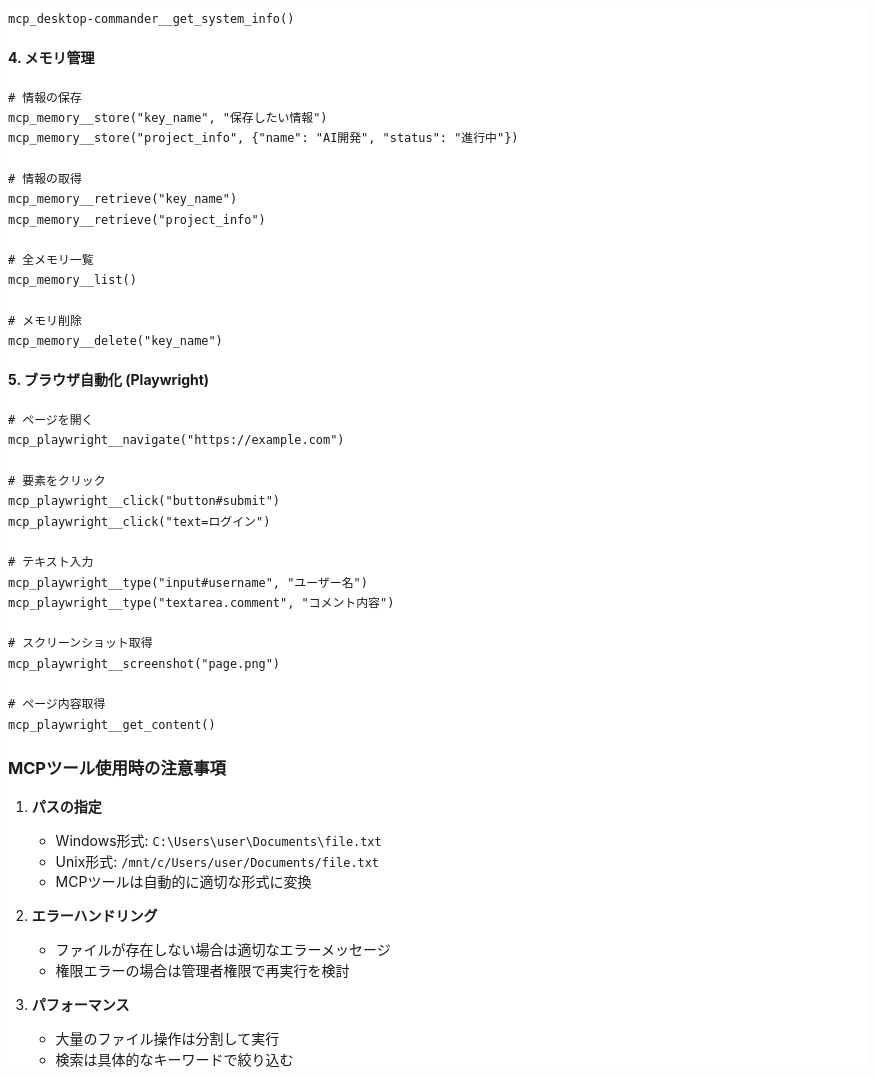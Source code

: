 ```
mcp_desktop-commander__get_system_info()
```

#### 4. メモリ管理
```
# 情報の保存
mcp_memory__store("key_name", "保存したい情報")
mcp_memory__store("project_info", {"name": "AI開発", "status": "進行中"})

# 情報の取得
mcp_memory__retrieve("key_name")
mcp_memory__retrieve("project_info")

# 全メモリ一覧
mcp_memory__list()

# メモリ削除
mcp_memory__delete("key_name")
```

#### 5. ブラウザ自動化 (Playwright)
```
# ページを開く
mcp_playwright__navigate("https://example.com")

# 要素をクリック
mcp_playwright__click("button#submit")
mcp_playwright__click("text=ログイン")

# テキスト入力
mcp_playwright__type("input#username", "ユーザー名")
mcp_playwright__type("textarea.comment", "コメント内容")

# スクリーンショット取得
mcp_playwright__screenshot("page.png")

# ページ内容取得
mcp_playwright__get_content()
```

### MCPツール使用時の注意事項

1. **パスの指定**
   - Windows形式: `C:\Users\user\Documents\file.txt`
   - Unix形式: `/mnt/c/Users/user/Documents/file.txt`
   - MCPツールは自動的に適切な形式に変換

2. **エラーハンドリング**
   - ファイルが存在しない場合は適切なエラーメッセージ
   - 権限エラーの場合は管理者権限で再実行を検討

3. **パフォーマンス**
   - 大量のファイル操作は分割して実行
   - 検索は具体的なキーワードで絞り込む
